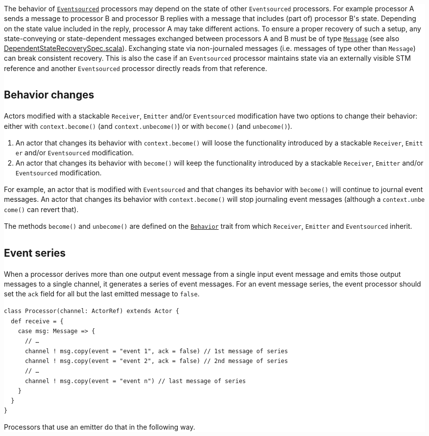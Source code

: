 The behavior of [`Eventsourced`](http://eligosource.github.com/eventsourced/api/snapshot/#org.eligosource.eventsourced.core.Eventsourced) processors may depend on the state of other `Eventsourced` processors. For example processor A sends a message to processor B and processor B replies with a message that includes (part of) processor B's state. Depending on the state value included in the reply, processor A may take different actions. To ensure a proper recovery of such a setup, any state-conveying or state-dependent messages exchanged between processors A and B must be of type [`Message`](http://eligosource.github.com/eventsourced/api/snapshot/#org.eligosource.eventsourced.core.Message) (see also [DependentStateRecoverySpec.scala](https://github.com/eligosource/eventsourced/blob/master/src/test/scala/org/eligosource/eventsourced/core/DependentStateRecoverySpec.scala)). Exchanging state via non-journaled messages (i.e. messages of type other than `Message`) can break consistent recovery. This is also the case if an `Eventsourced` processor maintains state via an externally visible STM reference and another `Eventsourced` processor directly reads from that reference.

Behavior changes
----------------

Actors modified with a stackable `Receiver`, `Emitter` and/or `Eventsourced` modification have two options to change their behavior: either with `context.become()` (and `context.unbecome()`) or with `become()` (and `unbecome()`).  

1. An actor that changes its behavior with `context.become()` will loose the functionality introduced by a stackable `Receiver`, `Emitter` and/or `Eventsourced` modification.
2. An actor that changes its behavior with `become()` will keep the functionality introduced by a stackable `Receiver`, `Emitter` and/or `Eventsourced` modification. 

For example, an actor that is modified with `Eventsourced` and that changes its behavior with `become()` will continue to journal event messages. An actor that changes its behavior with `context.become()` will stop journaling event messages (although a `context.unbecome()` can revert that).  

The methods `become()` and `unbecome()` are defined on the [`Behavior`](http://eligosource.github.com/eventsourced/api/snapshot/#org.eligosource.eventsourced.core.Behavior) trait from which `Receiver`, `Emitter` and `Eventsourced` inherit.

Event series
------------

When a processor derives more than one output event message from a single input event message and emits those output messages to a single channel, it generates a series of event messages. For an event message series, the event processor should set the `ack` field for all but the last emitted message to `false`. 

    class Processor(channel: ActorRef) extends Actor {
      def receive = {
        case msg: Message => {
          // … 
          channel ! msg.copy(event = "event 1", ack = false) // 1st message of series
          channel ! msg.copy(event = "event 2", ack = false) // 2nd message of series
          // … 
          channel ! msg.copy(event = "event n") // last message of series
        }
      }
    }

Processors that use an emitter do that in the following way.
